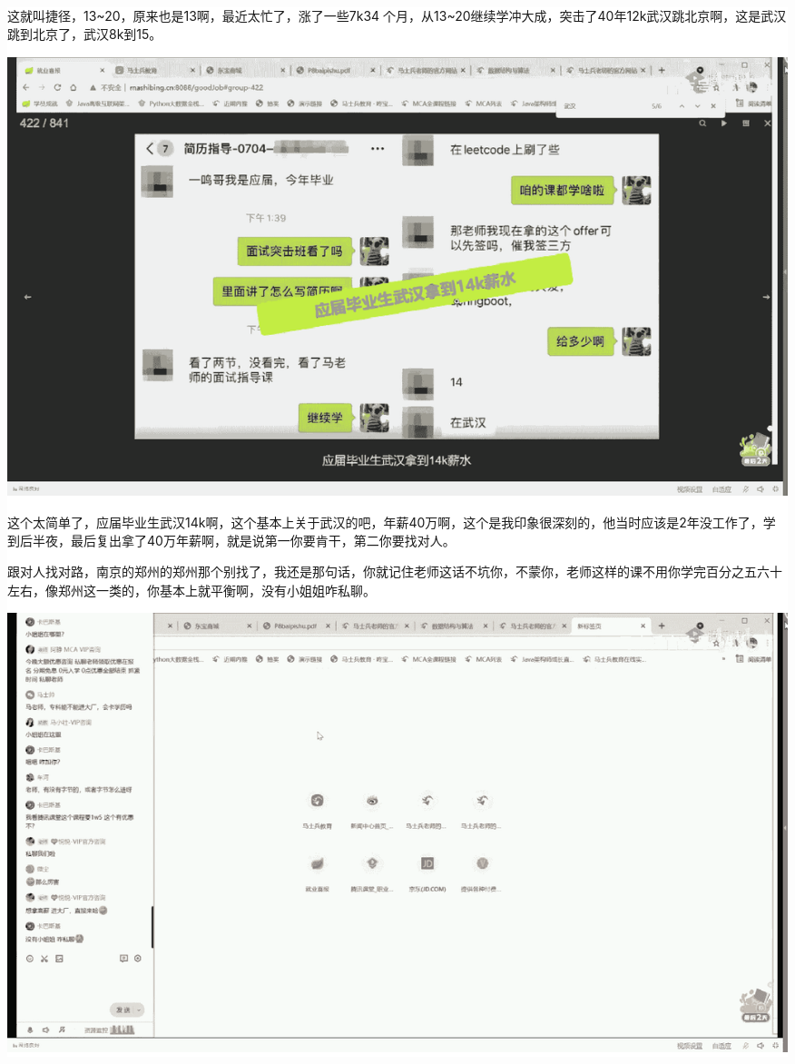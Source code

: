 这就叫捷径，13~20，原来也是13啊，最近太忙了，涨了一些7k34 个月，从13~20继续学冲大成，突击了40年12k武汉跳北京啊，这是武汉跳到北京了，武汉8k到15。



![](img/924bea30a0d040b6361adb43ce8224eb_19.png)

这个太简单了，应届毕业生武汉14k啊，这个基本上关于武汉的吧，年薪40万啊，这个是我印象很深刻的，他当时应该是2年没工作了，学到后半夜，最后复出拿了40万年薪啊，就是说第一你要肯干，第二你要找对人。

跟对人找对路，南京的郑州的郑州那个别找了，我还是那句话，你就记住老师这话不坑你，不蒙你，老师这样的课不用你学完百分之五六十左右，像郑州这一类的，你基本上就平衡啊，没有小姐姐咋私聊。



![](img/924bea30a0d040b6361adb43ce8224eb_21.png)
